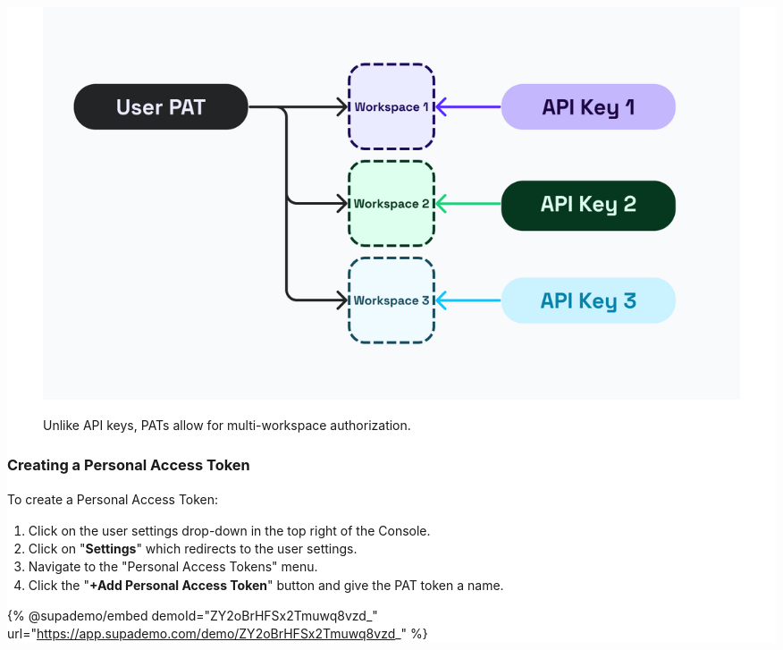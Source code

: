 <figure><img src="../.gitbook/assets/image (1).png" alt=""><figcaption><p>Unlike API keys, PATs allow for multi-workspace authorization.</p></figcaption></figure>

### Creating a Personal Access Token

To create a Personal Access Token:

1. Click on the user settings drop-down in the top right of the Console.
2. Click on "**Settings**" which redirects to the user settings.
3. Navigate to the "Personal Access Tokens" menu.
4. Click the "**+Add Personal Access Token**" button and give the PAT token a name.

{% @supademo/embed demoId="ZY2oBrHFSx2Tmuwq8vzd_" url="https://app.supademo.com/demo/ZY2oBrHFSx2Tmuwq8vzd_" %}



[^1]: 

[^2]: your end users' devices?

[^3]: 
